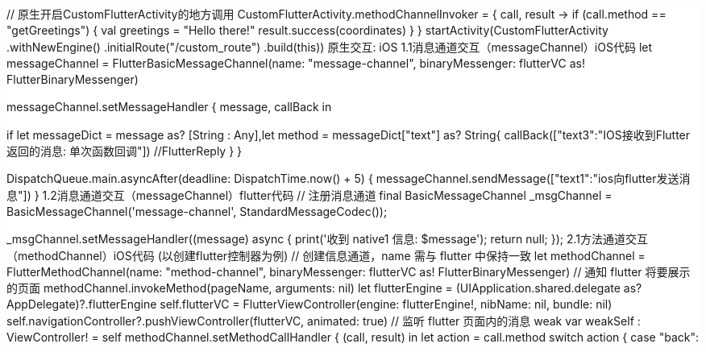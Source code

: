// 原生开启CustomFlutterActivity的地方调用
CustomFlutterActivity.methodChannelInvoker = { call, result ->
            if (call.method == "getGreetings") {
                val greetings = "Hello there!"
                result.success(coordinates)
            }
        }
        startActivity(CustomFlutterActivity
                .withNewEngine()
                .initialRoute("/custom_route")
                .build(this))
原生交互: iOS
  1.1消息通道交互（messageChannel）iOS代码
let messageChannel = FlutterBasicMessageChannel(name: "message-channel", binaryMessenger: flutterVC as! FlutterBinaryMessenger)

messageChannel.setMessageHandler { message, callBack in
                                
   if let messageDict = message as? [String : Any],let method =                        messageDict["text"] as? String{
       callBack(["text3":"IOS接收到Flutter返回的消息: 单次函数回调"])
                //FlutterReply
   }
}

DispatchQueue.main.asyncAfter(deadline: DispatchTime.now() + 5) {
            messageChannel.sendMessage(["text1":"ios向flutter发送消息"])
 }
  1.2消息通道交互（messageChannel）flutter代码
// 注册消息通道
final BasicMessageChannel _msgChannel =
      BasicMessageChannel('message-channel', StandardMessageCodec());

_msgChannel.setMessageHandler((message) async {
      print('收到 native1 信息: $message');
      return null;
    });
 2.1方法通道交互（methodChannel）iOS代码 (以创建flutter控制器为例)
// 创建信息通道，name 需与 flutter 中保持一致
let methodChannel = FlutterMethodChannel(name: "method-channel", binaryMessenger: flutterVC as! FlutterBinaryMessenger)
 // 通知 flutter 将要展示的页面
methodChannel.invokeMethod(pageName, arguments: nil)
let flutterEngine = (UIApplication.shared.delegate as? AppDelegate)?.flutterEngine
self.flutterVC = FlutterViewController(engine: flutterEngine!, nibName: nil, bundle: nil)
self.navigationController?.pushViewController(flutterVC, animated: true)
// 监听 flutter 页面内的消息
weak var weakSelf : ViewController!  = self
methodChannel.setMethodCallHandler { (call, result) in
    let action = call.method
    switch action {
    case "back":
               